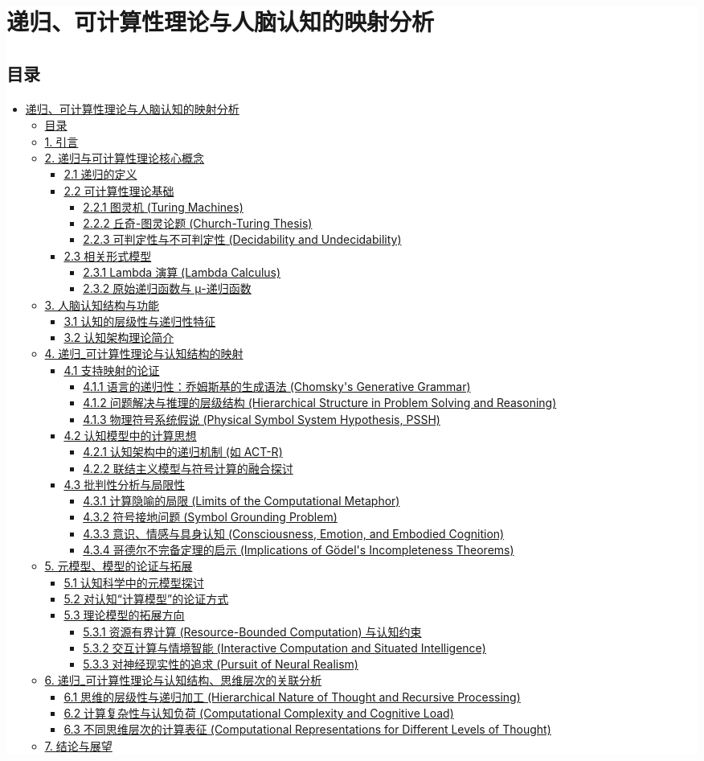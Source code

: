 # 递归、可计算性理论与人脑认知的映射分析

## 目录

- [递归、可计算性理论与人脑认知的映射分析](#递归可计算性理论与人脑认知的映射分析)
  - [目录](#目录)
  - [1. 引言](#1-引言)
  - [2. 递归与可计算性理论核心概念](#2-递归与可计算性理论核心概念)
    - [2.1 递归的定义](#21-递归的定义)
    - [2.2 可计算性理论基础](#22-可计算性理论基础)
      - [2.2.1 图灵机 (Turing Machines)](#221-图灵机-turing-machines)
      - [2.2.2 丘奇-图灵论题 (Church-Turing Thesis)](#222-丘奇-图灵论题-church-turing-thesis)
      - [2.2.3 可判定性与不可判定性 (Decidability and Undecidability)](#223-可判定性与不可判定性-decidability-and-undecidability)
    - [2.3 相关形式模型](#23-相关形式模型)
      - [2.3.1 Lambda 演算 (Lambda Calculus)](#231-lambda-演算-lambda-calculus)
      - [2.3.2 原始递归函数与 μ-递归函数](#232-原始递归函数与-μ-递归函数)
  - [3. 人脑认知结构与功能](#3-人脑认知结构与功能)
    - [3.1 认知的层级性与递归性特征](#31-认知的层级性与递归性特征)
    - [3.2 认知架构理论简介](#32-认知架构理论简介)
  - [4. 递归\_可计算性理论与认知结构的映射](#4-递归_可计算性理论与认知结构的映射)
    - [4.1 支持映射的论证](#41-支持映射的论证)
      - [4.1.1 语言的递归性：乔姆斯基的生成语法 (Chomsky's Generative Grammar)](#411-语言的递归性乔姆斯基的生成语法-chomskys-generative-grammar)
      - [4.1.2 问题解决与推理的层级结构 (Hierarchical Structure in Problem Solving and Reasoning)](#412-问题解决与推理的层级结构-hierarchical-structure-in-problem-solving-and-reasoning)
      - [4.1.3 物理符号系统假说 (Physical Symbol System Hypothesis, PSSH)](#413-物理符号系统假说-physical-symbol-system-hypothesis-pssh)
    - [4.2 认知模型中的计算思想](#42-认知模型中的计算思想)
      - [4.2.1 认知架构中的递归机制 (如 ACT-R)](#421-认知架构中的递归机制-如-act-r)
      - [4.2.2 联结主义模型与符号计算的融合探讨](#422-联结主义模型与符号计算的融合探讨)
    - [4.3 批判性分析与局限性](#43-批判性分析与局限性)
      - [4.3.1 计算隐喻的局限 (Limits of the Computational Metaphor)](#431-计算隐喻的局限-limits-of-the-computational-metaphor)
      - [4.3.2 符号接地问题 (Symbol Grounding Problem)](#432-符号接地问题-symbol-grounding-problem)
      - [4.3.3 意识、情感与具身认知 (Consciousness, Emotion, and Embodied Cognition)](#433-意识情感与具身认知-consciousness-emotion-and-embodied-cognition)
      - [4.3.4 哥德尔不完备定理的启示 (Implications of Gödel's Incompleteness Theorems)](#434-哥德尔不完备定理的启示-implications-of-gödels-incompleteness-theorems)
  - [5. 元模型、模型的论证与拓展](#5-元模型模型的论证与拓展)
    - [5.1 认知科学中的元模型探讨](#51-认知科学中的元模型探讨)
    - [5.2 对认知“计算模型”的论证方式](#52-对认知计算模型的论证方式)
    - [5.3 理论模型的拓展方向](#53-理论模型的拓展方向)
      - [5.3.1 资源有界计算 (Resource-Bounded Computation) 与认知约束](#531-资源有界计算-resource-bounded-computation-与认知约束)
      - [5.3.2 交互计算与情境智能 (Interactive Computation and Situated Intelligence)](#532-交互计算与情境智能-interactive-computation-and-situated-intelligence)
      - [5.3.3 对神经现实性的追求 (Pursuit of Neural Realism)](#533-对神经现实性的追求-pursuit-of-neural-realism)
  - [6. 递归\_可计算性理论与认知结构、思维层次的关联分析](#6-递归_可计算性理论与认知结构思维层次的关联分析)
    - [6.1 思维的层级性与递归加工 (Hierarchical Nature of Thought and Recursive Processing)](#61-思维的层级性与递归加工-hierarchical-nature-of-thought-and-recursive-processing)
    - [6.2 计算复杂性与认知负荷 (Computational Complexity and Cognitive Load)](#62-计算复杂性与认知负荷-computational-complexity-and-cognitive-load)
    - [6.3 不同思维层次的计算表征 (Computational Representations for Different Levels of Thought)](#63-不同思维层次的计算表征-computational-representations-for-different-levels-of-thought)
  - [7. 结论与展望](#7-结论与展望)
